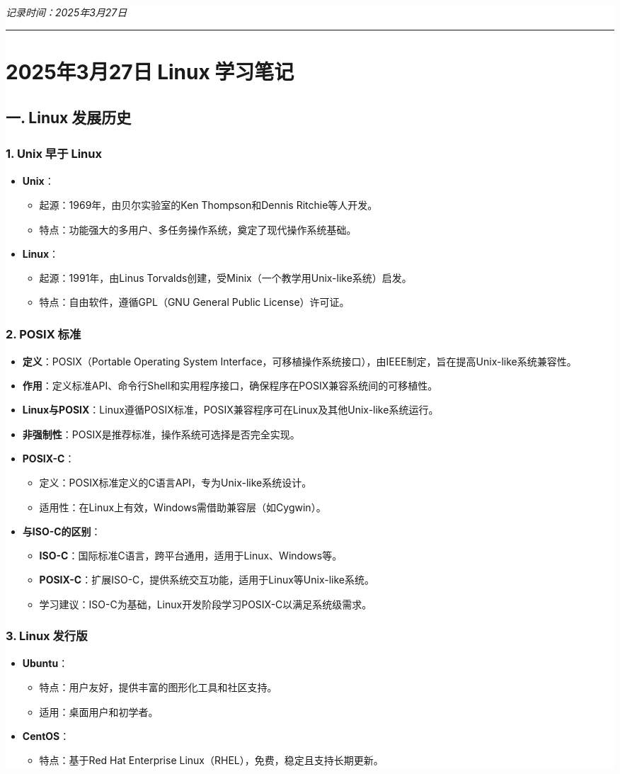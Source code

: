  *记录时间：2025年3月27日*

---

# 2025年3月27日 Linux 学习笔记

## 一. Linux 发展历史

### 1. Unix 早于 Linux

- **Unix**：
    
    - 起源：1969年，由贝尔实验室的Ken Thompson和Dennis Ritchie等人开发。
        
    - 特点：功能强大的多用户、多任务操作系统，奠定了现代操作系统基础。
        
- **Linux**：
    
    - 起源：1991年，由Linus Torvalds创建，受Minix（一个教学用Unix-like系统）启发。
        
    - 特点：自由软件，遵循GPL（GNU General Public License）许可证。
        

### 2. POSIX 标准

- **定义**：POSIX（Portable Operating System Interface，可移植操作系统接口），由IEEE制定，旨在提高Unix-like系统兼容性。
    
- **作用**：定义标准API、命令行Shell和实用程序接口，确保程序在POSIX兼容系统间的可移植性。
    
- **Linux与POSIX**：Linux遵循POSIX标准，POSIX兼容程序可在Linux及其他Unix-like系统运行。
    
- **非强制性**：POSIX是推荐标准，操作系统可选择是否完全实现。
    
- **POSIX-C**：
    
    - 定义：POSIX标准定义的C语言API，专为Unix-like系统设计。
        
    - 适用性：在Linux上有效，Windows需借助兼容层（如Cygwin）。
        
- **与ISO-C的区别**：
    
    - **ISO-C**：国际标准C语言，跨平台通用，适用于Linux、Windows等。
        
    - **POSIX-C**：扩展ISO-C，提供系统交互功能，适用于Linux等Unix-like系统。
        
    - 学习建议：ISO-C为基础，Linux开发阶段学习POSIX-C以满足系统级需求。
        

### 3. Linux 发行版

- **Ubuntu**：
    
    - 特点：用户友好，提供丰富的图形化工具和社区支持。
        
    - 适用：桌面用户和初学者。
        
- **CentOS**：
    
    - 特点：基于Red Hat Enterprise Linux（RHEL），免费，稳定且支持长期更新。
        